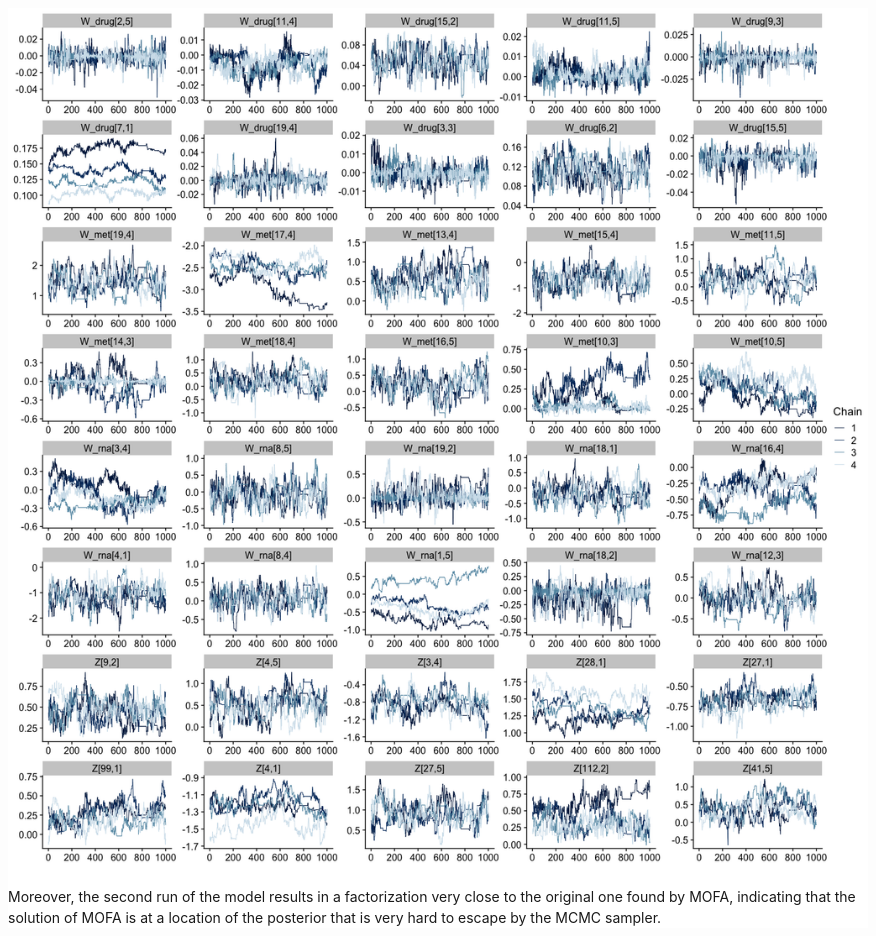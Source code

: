 ``` r
```

![](2_mofa_mcmc_files/figure-gfm/unnamed-chunk-10-1.png)

Moreover, the second run of the model results in a factorization very
close to the original one found by MOFA, indicating that the solution of
MOFA is at a location of the posterior that is very hard to escape by
the MCMC sampler.
